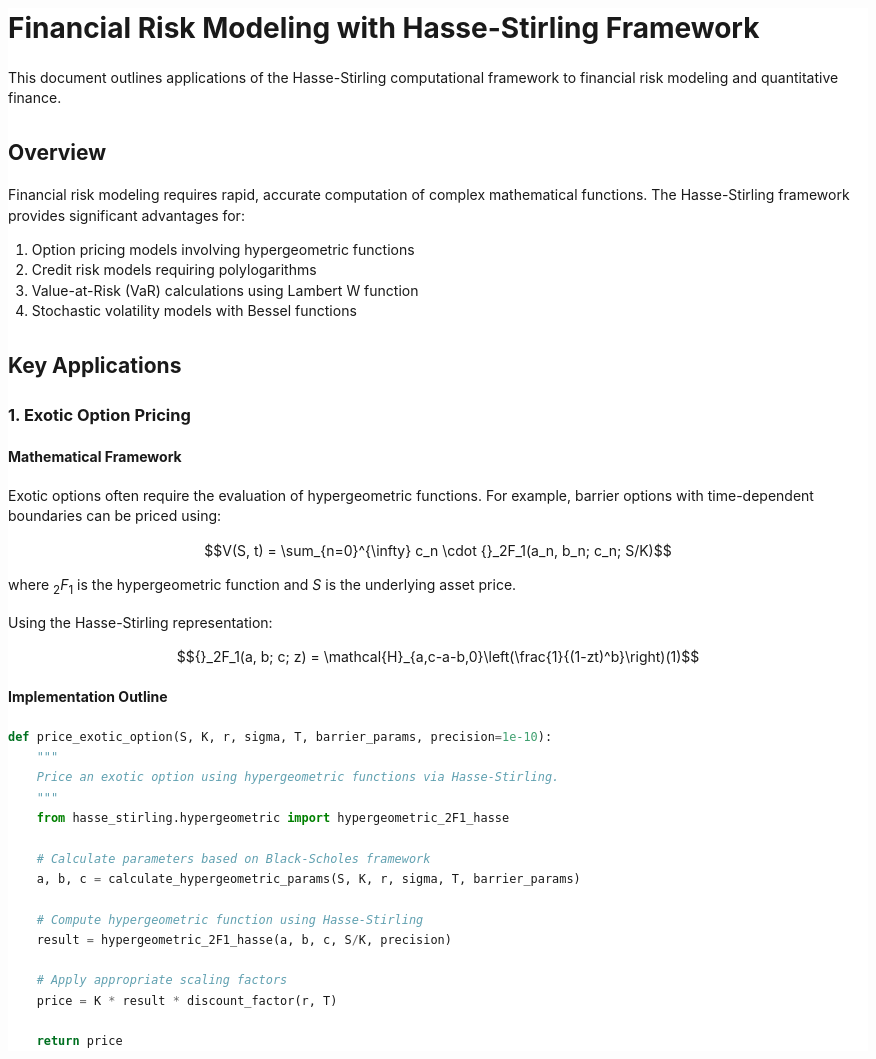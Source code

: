 # Financial Risk Modeling with Hasse-Stirling Framework

This document outlines applications of the Hasse-Stirling computational framework to financial risk modeling and quantitative finance.

## Overview

Financial risk modeling requires rapid, accurate computation of complex mathematical functions. The Hasse-Stirling framework provides significant advantages for:

1. Option pricing models involving hypergeometric functions
2. Credit risk models requiring polylogarithms
3. Value-at-Risk (VaR) calculations using Lambert W function
4. Stochastic volatility models with Bessel functions

## Key Applications

### 1. Exotic Option Pricing

#### Mathematical Framework

Exotic options often require the evaluation of hypergeometric functions. For example, barrier options with time-dependent boundaries can be priced using:

$$V(S, t) = \sum_{n=0}^{\infty} c_n \cdot {}_2F_1(a_n, b_n; c_n; S/K)$$

where ${}_2F_1$ is the hypergeometric function and $S$ is the underlying asset price.

Using the Hasse-Stirling representation:

$${}_2F_1(a, b; c; z) = \mathcal{H}_{a,c-a-b,0}\left(\frac{1}{(1-zt)^b}\right)(1)$$

#### Implementation Outline

```python
def price_exotic_option(S, K, r, sigma, T, barrier_params, precision=1e-10):
    """
    Price an exotic option using hypergeometric functions via Hasse-Stirling.
    """
    from hasse_stirling.hypergeometric import hypergeometric_2F1_hasse
    
    # Calculate parameters based on Black-Scholes framework
    a, b, c = calculate_hypergeometric_params(S, K, r, sigma, T, barrier_params)
    
    # Compute hypergeometric function using Hasse-Stirling
    result = hypergeometric_2F1_hasse(a, b, c, S/K, precision)
    
    # Apply appropriate scaling factors
    price = K * result * discount_factor(r, T)
    
    return price
```
